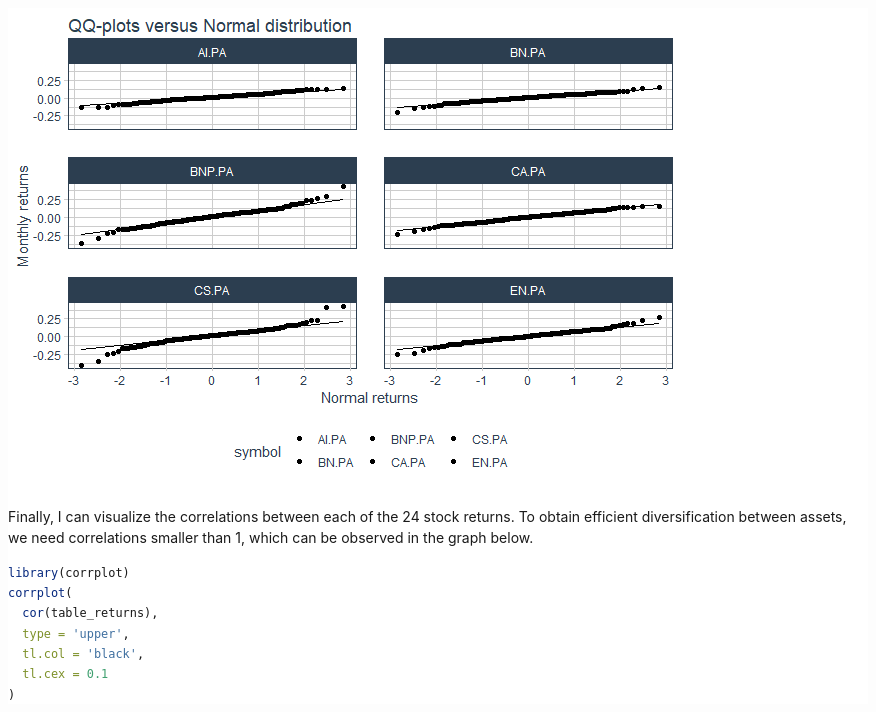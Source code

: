 ![](workshop1_files/figure-gfm/dataviz_2-2.png)

Finally, I can visualize the correlations between each of the 24 stock
returns. To obtain efficient diversification between assets, we need
correlations smaller than 1, which can be observed in the graph below.

``` r
library(corrplot)
corrplot(
  cor(table_returns),
  type = 'upper',
  tl.col = 'black',
  tl.cex = 0.1
)
```
